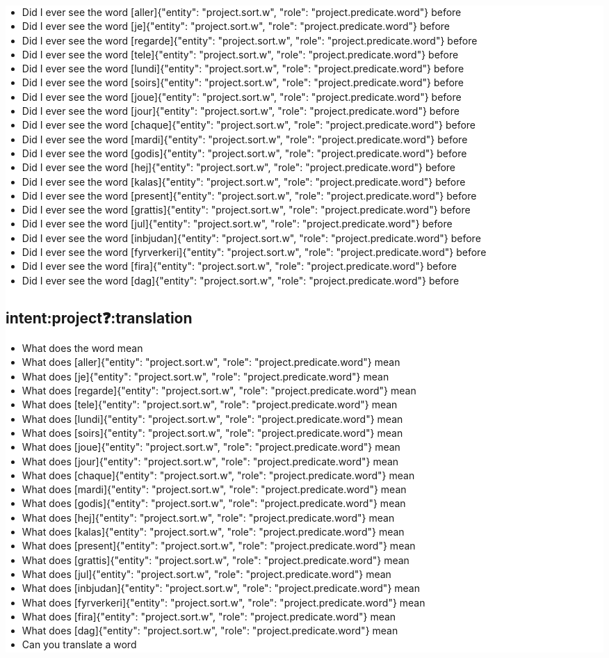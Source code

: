- Did I ever see the word [aller]{"entity": "project.sort.w", "role": "project.predicate.word"} before
- Did I ever see the word [je]{"entity": "project.sort.w", "role": "project.predicate.word"} before
- Did I ever see the word [regarde]{"entity": "project.sort.w", "role": "project.predicate.word"} before
- Did I ever see the word [tele]{"entity": "project.sort.w", "role": "project.predicate.word"} before
- Did I ever see the word [lundi]{"entity": "project.sort.w", "role": "project.predicate.word"} before
- Did I ever see the word [soirs]{"entity": "project.sort.w", "role": "project.predicate.word"} before
- Did I ever see the word [joue]{"entity": "project.sort.w", "role": "project.predicate.word"} before
- Did I ever see the word [jour]{"entity": "project.sort.w", "role": "project.predicate.word"} before
- Did I ever see the word [chaque]{"entity": "project.sort.w", "role": "project.predicate.word"} before
- Did I ever see the word [mardi]{"entity": "project.sort.w", "role": "project.predicate.word"} before
- Did I ever see the word [godis]{"entity": "project.sort.w", "role": "project.predicate.word"} before
- Did I ever see the word [hej]{"entity": "project.sort.w", "role": "project.predicate.word"} before
- Did I ever see the word [kalas]{"entity": "project.sort.w", "role": "project.predicate.word"} before
- Did I ever see the word [present]{"entity": "project.sort.w", "role": "project.predicate.word"} before
- Did I ever see the word [grattis]{"entity": "project.sort.w", "role": "project.predicate.word"} before
- Did I ever see the word [jul]{"entity": "project.sort.w", "role": "project.predicate.word"} before
- Did I ever see the word [inbjudan]{"entity": "project.sort.w", "role": "project.predicate.word"} before
- Did I ever see the word [fyrverkeri]{"entity": "project.sort.w", "role": "project.predicate.word"} before
- Did I ever see the word [fira]{"entity": "project.sort.w", "role": "project.predicate.word"} before
- Did I ever see the word [dag]{"entity": "project.sort.w", "role": "project.predicate.word"} before

## intent:project:question::translation
- What does the word mean
- What does [aller]{"entity": "project.sort.w", "role": "project.predicate.word"} mean
- What does [je]{"entity": "project.sort.w", "role": "project.predicate.word"} mean
- What does [regarde]{"entity": "project.sort.w", "role": "project.predicate.word"} mean
- What does [tele]{"entity": "project.sort.w", "role": "project.predicate.word"} mean
- What does [lundi]{"entity": "project.sort.w", "role": "project.predicate.word"} mean
- What does [soirs]{"entity": "project.sort.w", "role": "project.predicate.word"} mean
- What does [joue]{"entity": "project.sort.w", "role": "project.predicate.word"} mean
- What does [jour]{"entity": "project.sort.w", "role": "project.predicate.word"} mean
- What does [chaque]{"entity": "project.sort.w", "role": "project.predicate.word"} mean
- What does [mardi]{"entity": "project.sort.w", "role": "project.predicate.word"} mean
- What does [godis]{"entity": "project.sort.w", "role": "project.predicate.word"} mean
- What does [hej]{"entity": "project.sort.w", "role": "project.predicate.word"} mean
- What does [kalas]{"entity": "project.sort.w", "role": "project.predicate.word"} mean
- What does [present]{"entity": "project.sort.w", "role": "project.predicate.word"} mean
- What does [grattis]{"entity": "project.sort.w", "role": "project.predicate.word"} mean
- What does [jul]{"entity": "project.sort.w", "role": "project.predicate.word"} mean
- What does [inbjudan]{"entity": "project.sort.w", "role": "project.predicate.word"} mean
- What does [fyrverkeri]{"entity": "project.sort.w", "role": "project.predicate.word"} mean
- What does [fira]{"entity": "project.sort.w", "role": "project.predicate.word"} mean
- What does [dag]{"entity": "project.sort.w", "role": "project.predicate.word"} mean
- Can you translate a word